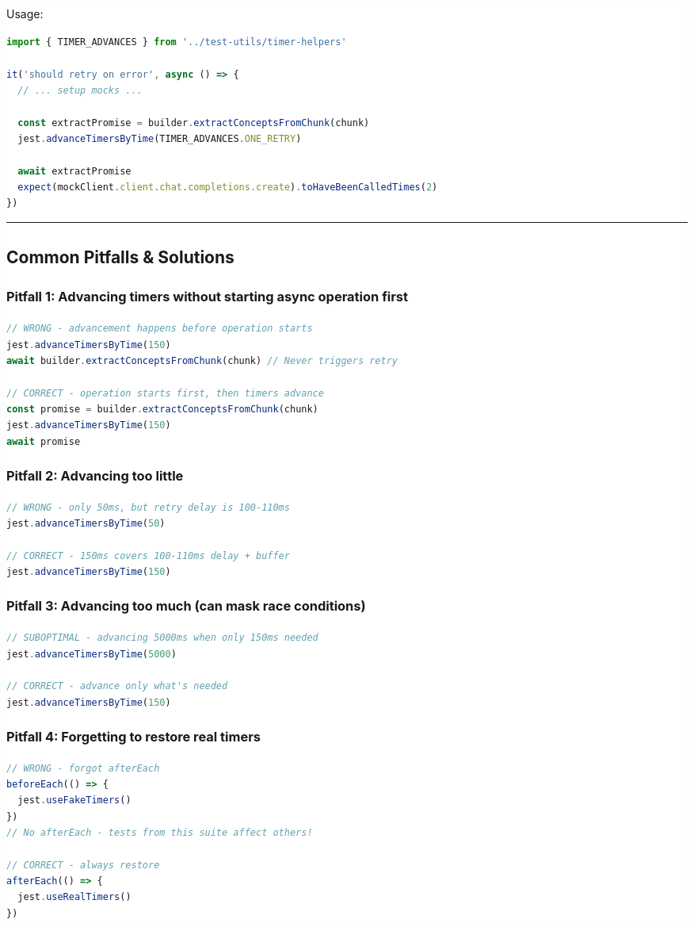 Usage:
```typescript
import { TIMER_ADVANCES } from '../test-utils/timer-helpers'

it('should retry on error', async () => {
  // ... setup mocks ...

  const extractPromise = builder.extractConceptsFromChunk(chunk)
  jest.advanceTimersByTime(TIMER_ADVANCES.ONE_RETRY)

  await extractPromise
  expect(mockClient.client.chat.completions.create).toHaveBeenCalledTimes(2)
})
```

---

## Common Pitfalls & Solutions

### Pitfall 1: Advancing timers without starting async operation first
```typescript
// WRONG - advancement happens before operation starts
jest.advanceTimersByTime(150)
await builder.extractConceptsFromChunk(chunk) // Never triggers retry

// CORRECT - operation starts first, then timers advance
const promise = builder.extractConceptsFromChunk(chunk)
jest.advanceTimersByTime(150)
await promise
```

### Pitfall 2: Advancing too little
```typescript
// WRONG - only 50ms, but retry delay is 100-110ms
jest.advanceTimersByTime(50)

// CORRECT - 150ms covers 100-110ms delay + buffer
jest.advanceTimersByTime(150)
```

### Pitfall 3: Advancing too much (can mask race conditions)
```typescript
// SUBOPTIMAL - advancing 5000ms when only 150ms needed
jest.advanceTimersByTime(5000)

// CORRECT - advance only what's needed
jest.advanceTimersByTime(150)
```

### Pitfall 4: Forgetting to restore real timers
```typescript
// WRONG - forgot afterEach
beforeEach(() => {
  jest.useFakeTimers()
})
// No afterEach - tests from this suite affect others!

// CORRECT - always restore
afterEach(() => {
  jest.useRealTimers()
})
```
